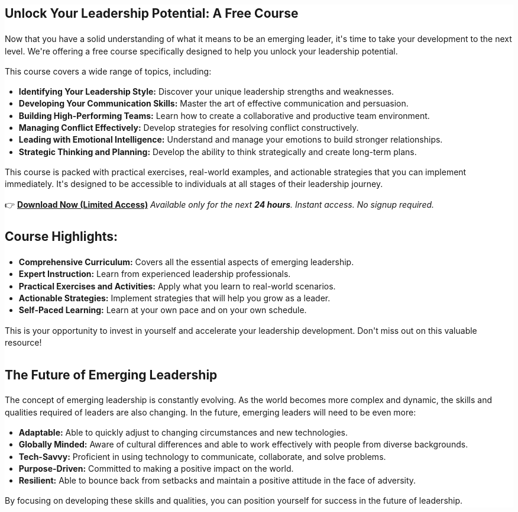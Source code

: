 ## Unlock Your Leadership Potential: A Free Course

Now that you have a solid understanding of what it means to be an emerging leader, it's time to take your development to the next level. We're offering a free course specifically designed to help you unlock your leadership potential.

This course covers a wide range of topics, including:

*   **Identifying Your Leadership Style:** Discover your unique leadership strengths and weaknesses.
*   **Developing Your Communication Skills:** Master the art of effective communication and persuasion.
*   **Building High-Performing Teams:** Learn how to create a collaborative and productive team environment.
*   **Managing Conflict Effectively:** Develop strategies for resolving conflict constructively.
*   **Leading with Emotional Intelligence:** Understand and manage your emotions to build stronger relationships.
*   **Strategic Thinking and Planning:** Develop the ability to think strategically and create long-term plans.

This course is packed with practical exercises, real-world examples, and actionable strategies that you can implement immediately. It's designed to be accessible to individuals at all stages of their leadership journey.

👉 [**Download Now (Limited Access)**](https://udemywork.com/what-is-an-emerging-leader)
_Available only for the next **24 hours**. Instant access. No signup required._

## Course Highlights:

*   **Comprehensive Curriculum:** Covers all the essential aspects of emerging leadership.
*   **Expert Instruction:** Learn from experienced leadership professionals.
*   **Practical Exercises and Activities:** Apply what you learn to real-world scenarios.
*   **Actionable Strategies:** Implement strategies that will help you grow as a leader.
*   **Self-Paced Learning:** Learn at your own pace and on your own schedule.

This is your opportunity to invest in yourself and accelerate your leadership development. Don't miss out on this valuable resource!

## The Future of Emerging Leadership

The concept of emerging leadership is constantly evolving. As the world becomes more complex and dynamic, the skills and qualities required of leaders are also changing. In the future, emerging leaders will need to be even more:

*   **Adaptable:** Able to quickly adjust to changing circumstances and new technologies.
*   **Globally Minded:** Aware of cultural differences and able to work effectively with people from diverse backgrounds.
*   **Tech-Savvy:** Proficient in using technology to communicate, collaborate, and solve problems.
*   **Purpose-Driven:** Committed to making a positive impact on the world.
*   **Resilient:** Able to bounce back from setbacks and maintain a positive attitude in the face of adversity.

By focusing on developing these skills and qualities, you can position yourself for success in the future of leadership.
